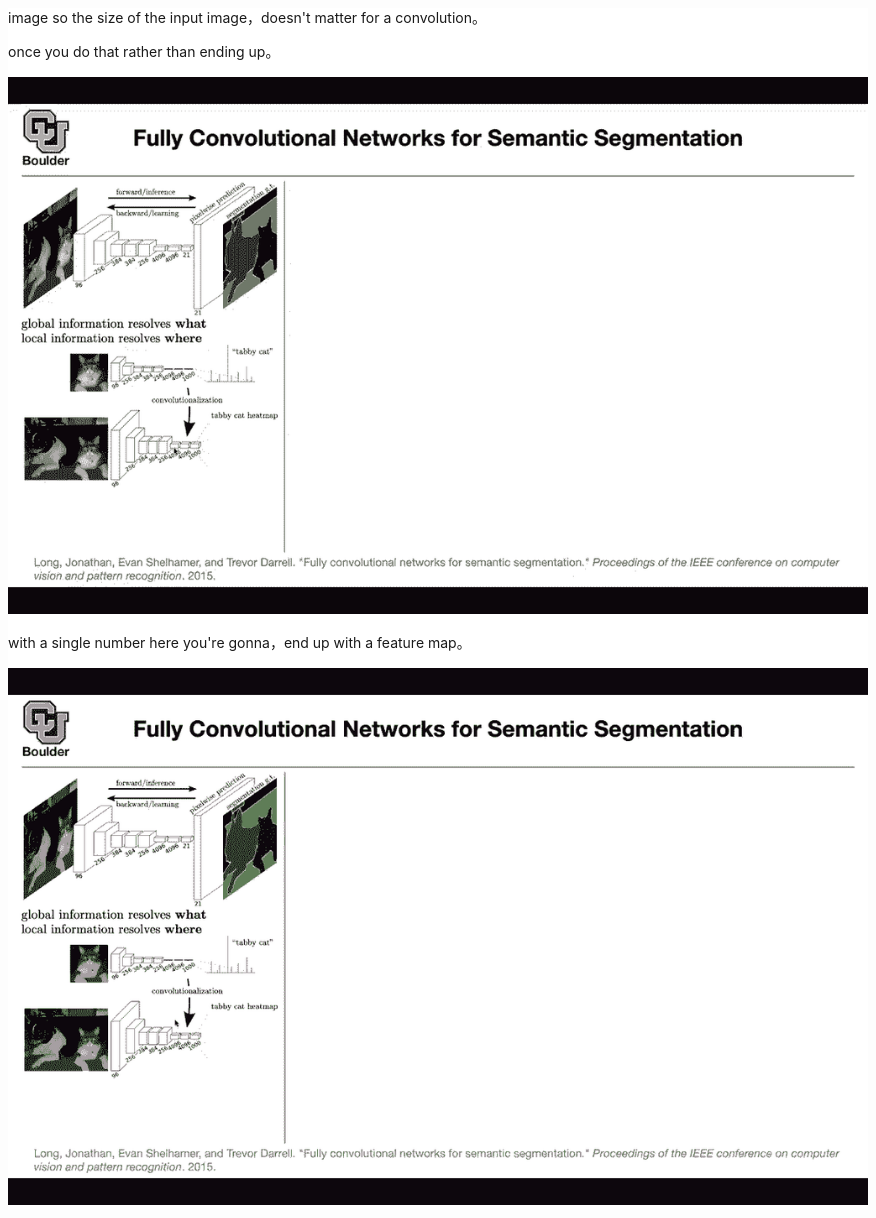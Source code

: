 
image so the size of the input image，doesn't matter for a convolution。

once you do that rather than ending up。

![](img/0a47aea836e68c52212fa70458a19662_80.png)

with a single number here you're gonna，end up with a feature map。



![](img/0a47aea836e68c52212fa70458a19662_82.png)
